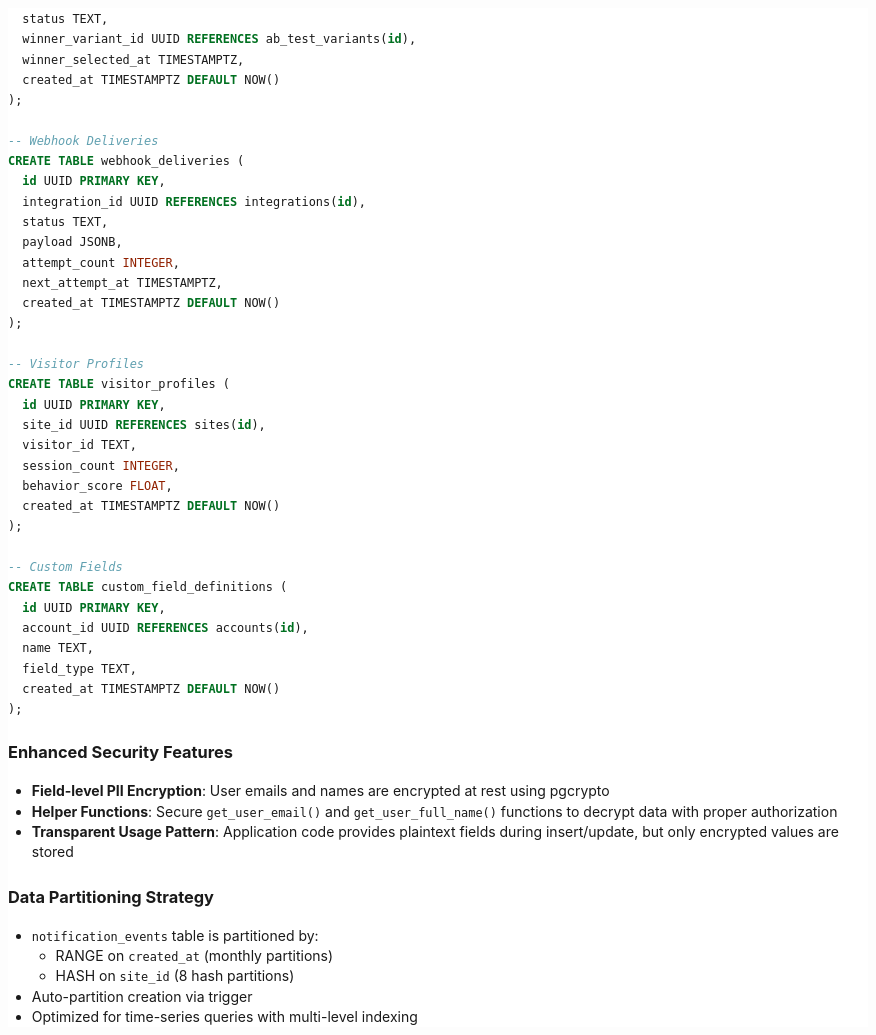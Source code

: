 ```sql
  status TEXT,
  winner_variant_id UUID REFERENCES ab_test_variants(id),
  winner_selected_at TIMESTAMPTZ,
  created_at TIMESTAMPTZ DEFAULT NOW()
);

-- Webhook Deliveries
CREATE TABLE webhook_deliveries (
  id UUID PRIMARY KEY,
  integration_id UUID REFERENCES integrations(id),
  status TEXT,
  payload JSONB,
  attempt_count INTEGER,
  next_attempt_at TIMESTAMPTZ,
  created_at TIMESTAMPTZ DEFAULT NOW()
);

-- Visitor Profiles
CREATE TABLE visitor_profiles (
  id UUID PRIMARY KEY,
  site_id UUID REFERENCES sites(id),
  visitor_id TEXT,
  session_count INTEGER,
  behavior_score FLOAT,
  created_at TIMESTAMPTZ DEFAULT NOW()
);

-- Custom Fields
CREATE TABLE custom_field_definitions (
  id UUID PRIMARY KEY,
  account_id UUID REFERENCES accounts(id),
  name TEXT,
  field_type TEXT,
  created_at TIMESTAMPTZ DEFAULT NOW() 
);
```

### Enhanced Security Features

* **Field-level PII Encryption**: User emails and names are encrypted at rest using pgcrypto
* **Helper Functions**: Secure `get_user_email()` and `get_user_full_name()` functions to decrypt data with proper authorization
* **Transparent Usage Pattern**: Application code provides plaintext fields during insert/update, but only encrypted values are stored

### Data Partitioning Strategy 

* `notification_events` table is partitioned by:
  * RANGE on `created_at` (monthly partitions)
  * HASH on `site_id` (8 hash partitions)
* Auto-partition creation via trigger
* Optimized for time-series queries with multi-level indexing
